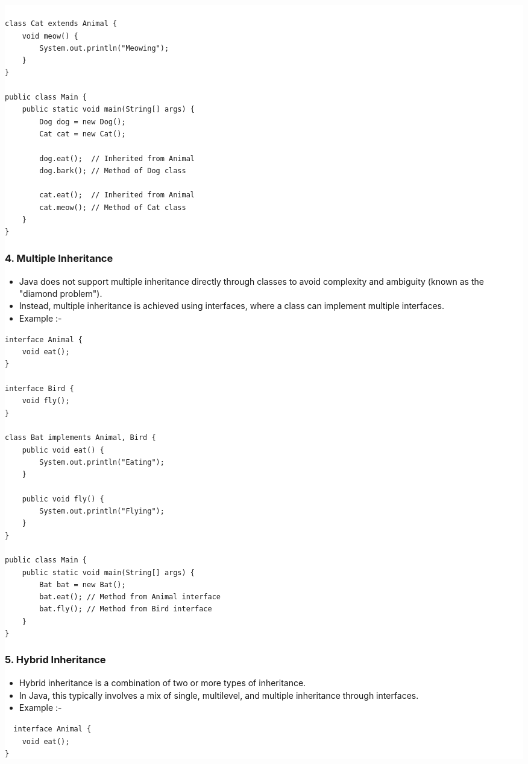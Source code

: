 ```

class Cat extends Animal {
    void meow() {
        System.out.println("Meowing");
    }
}

public class Main {
    public static void main(String[] args) {
        Dog dog = new Dog();
        Cat cat = new Cat();
        
        dog.eat();  // Inherited from Animal
        dog.bark(); // Method of Dog class
        
        cat.eat();  // Inherited from Animal
        cat.meow(); // Method of Cat class
    }
}
```
### 4. Multiple Inheritance
- Java does not support multiple inheritance directly through classes to avoid complexity and ambiguity (known as the "diamond problem").
- Instead, multiple inheritance is achieved using interfaces, where a class can implement multiple interfaces.
- Example :-
```
interface Animal {
    void eat();
}

interface Bird {
    void fly();
}

class Bat implements Animal, Bird {
    public void eat() {
        System.out.println("Eating");
    }

    public void fly() {
        System.out.println("Flying");
    }
}

public class Main {
    public static void main(String[] args) {
        Bat bat = new Bat();
        bat.eat(); // Method from Animal interface
        bat.fly(); // Method from Bird interface
    }
}
```
### 5. Hybrid Inheritance
- Hybrid inheritance is a combination of two or more types of inheritance.
- In Java, this typically involves a mix of single, multilevel, and multiple inheritance through interfaces.
- Example :-
```
  interface Animal {
    void eat();
}
```